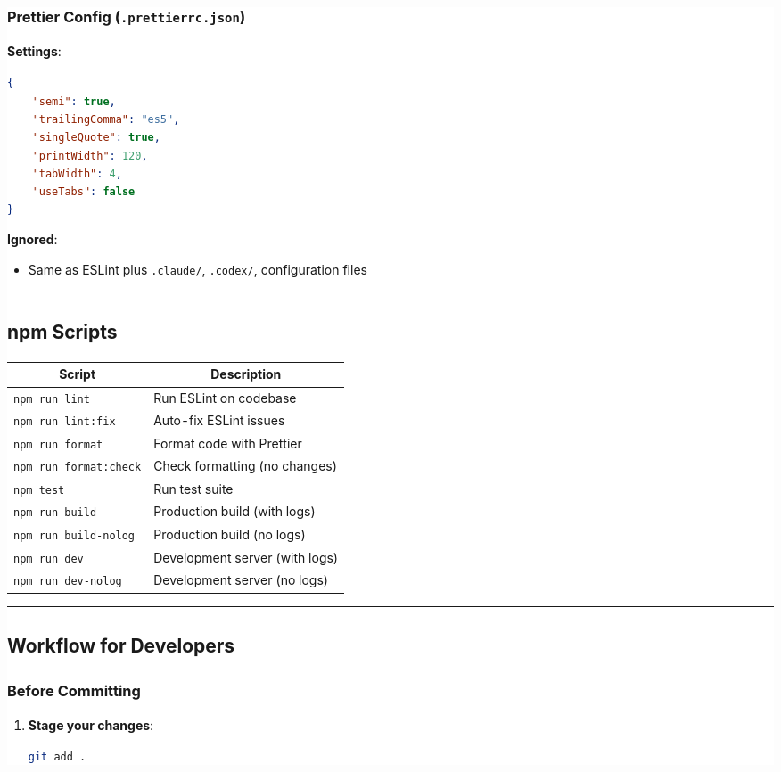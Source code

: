 ### Prettier Config (`.prettierrc.json`)

**Settings**:

```json
{
    "semi": true,
    "trailingComma": "es5",
    "singleQuote": true,
    "printWidth": 120,
    "tabWidth": 4,
    "useTabs": false
}
```

**Ignored**:

- Same as ESLint plus `.claude/`, `.codex/`, configuration files

---

## npm Scripts

| Script                 | Description                    |
| ---------------------- | ------------------------------ |
| `npm run lint`         | Run ESLint on codebase         |
| `npm run lint:fix`     | Auto-fix ESLint issues         |
| `npm run format`       | Format code with Prettier      |
| `npm run format:check` | Check formatting (no changes)  |
| `npm test`             | Run test suite                 |
| `npm run build`        | Production build (with logs)   |
| `npm run build-nolog`  | Production build (no logs)     |
| `npm run dev`          | Development server (with logs) |
| `npm run dev-nolog`    | Development server (no logs)   |

---

## Workflow for Developers

### Before Committing

1. **Stage your changes**:

    ```bash
    git add .
    ```
